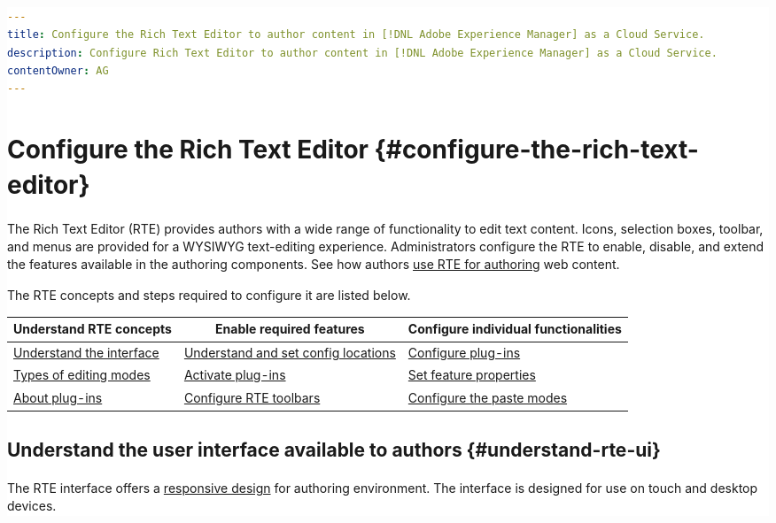 ```yaml
---
title: Configure the Rich Text Editor to author content in [!DNL Adobe Experience Manager] as a Cloud Service.
description: Configure Rich Text Editor to author content in [!DNL Adobe Experience Manager] as a Cloud Service.
contentOwner: AG
---
```


# Configure the Rich Text Editor {#configure-the-rich-text-editor}

The Rich Text Editor (RTE) provides authors with a wide range of functionality to edit text content. Icons, selection boxes, toolbar, and menus are provided for a WYSIWYG text-editing experience. Administrators configure the RTE to enable, disable, and extend the features available in the authoring components. See how authors [use RTE for authoring](/help/sites-cloud/authoring/fundamentals/rich-text-editor.md) web content.

The RTE concepts and steps required to configure it are listed below.

|Understand RTE concepts|Enable required features|Configure individual functionalities|
|---|---|---|
| [Understand the interface](#understand-rte-ui) | [Understand and set config locations](#understand-the-configuration-paths-and-locations) | [Configure plug-ins](#enable-rte-functionalities-by-activating-plug-ins) |
| [Types of editing modes](#editingmodes) | [Activate plug-ins](/help/implementing/developing/extending/configure-rich-text-editor-plug-ins.md#activateplugin) | [Set feature properties](#aboutplugins) |
| [About plug-ins](#aboutplugins) | [Configure RTE toolbars](#dialogfullscreen) | [Configure the paste modes](/help/implementing/developing/extending/configure-rich-text-editor-plug-ins.md#textstyles) |

## Understand the user interface available to authors {#understand-rte-ui}

The RTE interface offers a [responsive design](/help/sites-cloud/authoring/features/responsive-layout.md) for authoring environment. The interface is designed for use on touch and desktop devices.
